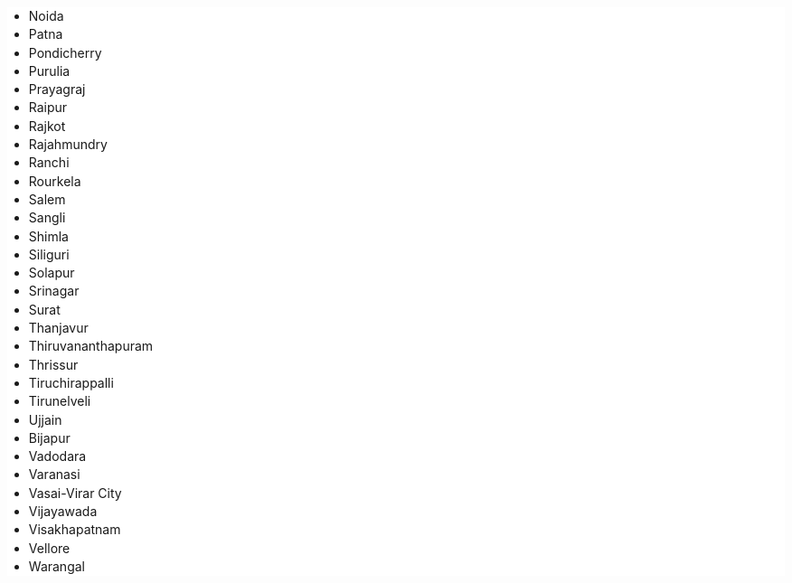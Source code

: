 - Noida
- Patna
- Pondicherry
- Purulia
- Prayagraj
- Raipur
- Rajkot
- Rajahmundry
- Ranchi
- Rourkela
- Salem
- Sangli
- Shimla
- Siliguri
- Solapur
- Srinagar
- Surat
- Thanjavur
- Thiruvananthapuram
- Thrissur
- Tiruchirappalli
- Tirunelveli
- Ujjain
- Bijapur
- Vadodara
- Varanasi
- Vasai-Virar City
- Vijayawada
- Visakhapatnam
- Vellore
- Warangal
